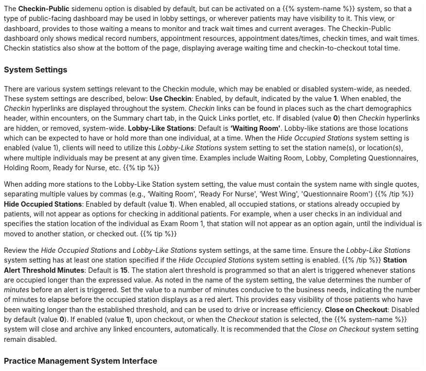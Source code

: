 The **Checkin-Public** sidemenu option is disabled by default, but can be activated on a {{% system-name %}} system, so that a type of public-facing dashboard may be used in lobby settings, or wherever patients may have visibility to it. This view, or dashboard, provides to those waiting a means to monitor and track wait times and current averages. The Checkin-Public dashboard only shows medical record numbers, appointment resources, appointment dates/times, checkin times, and wait times. Checkin statistics also show at the bottom of the page, displaying average waiting time and checkin-to-checkout total time.

### System Settings

There are various system settings relevant to the Checkin module, which may be enabled or disabled system-wide, as needed. These system settings are described, below:
**Use Checkin**: Enabled, by default, indicated by the value **1**. When enabled, the *Checkin* hyperlinks are displayed throughout the system. *Checkin* links can be found in places such as the chart demographics header, within encounters, on the Summary chart tab, in the Quick Links portlet, etc. If disabled (value **0**) then *Checkin* hyperlinks are hidden, or removed, system-wide.
**Lobby-Like Stations**: Default is **‘Waiting Room'**. Lobby-like stations are those locations which can be expected to have or hold more than one individual, at a time. When the *Hide Occupied Stations* system setting is enabled (value 1), clients will need to utilize this *Lobby-Like Stations* system setting to set the station name(s), or location(s), where multiple individuals may be present at any given time. Examples include Waiting Room, Lobby, Completing Questionnaires, Holding Room, Ready for Nurse, etc.
{{% tip %}}

When adding more stations to the Lobby-Like Station system setting, the value must contain the system name with single quotes, separating multiple values by commas (e.g., ‘Waiting Room', ‘Ready For Nurse', ‘West Wing', 'Questionnaire Room')
{{% /tip %}}
**Hide Occupied Stations**: Enabled by default (value **1**). When enabled, all occupied stations, or stations already occupied by patients, will not appear as options for checking in additional patients. For example, when a user checks in an individual and specifies the station location of the individual as Exam Room 1, that station will not appear as an option again, until the individual is moved to another station, or checked out.
{{% tip %}}

Review the *Hide Occupied Stations* and *Lobby-Like Stations* system settings, at the same time. Ensure the *Lobby-Like Stations* system setting has at least one station specified if the *Hide Occupied Stations* system setting is enabled.
{{% /tip %}}
**Station Alert Threshold Minutes**: Default is **15**. The station alert threshold is programmed so that an alert is triggered whenever stations are occupied longer than the expressed value. As noted in the name of the system setting, the value determines the number of *minutes* before an alert is triggered. Set the value to a number of minutes conducive to the business needs, indicating the number of minutes to elapse before the occupied station displays as a red alert. This provides easy visibility of those patients who have been waiting longer than the established threshold, and can be used to drive or increase efficiency.
**Close on Checkout**: Disabled by default (value **0**). If enabled (value **1**), upon checkout, or when the *Checkout* station is selected, the {{% system-name %}} system will close and archive any linked encounters, automatically. It is recommended that the *Close on Checkout* system setting remain disabled.

### Practice Management System Interface
